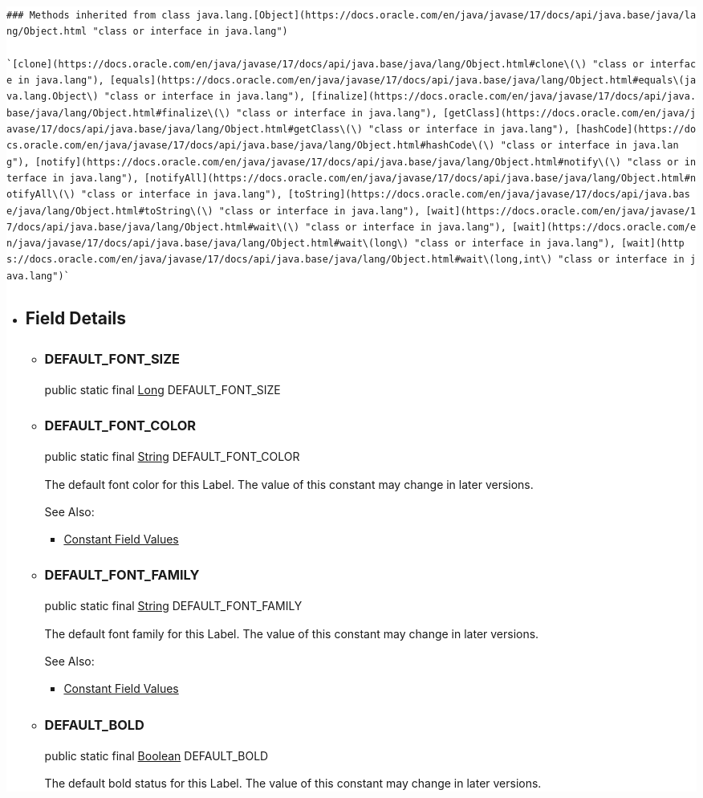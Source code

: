     ### Methods inherited from class java.lang.[Object](https://docs.oracle.com/en/java/javase/17/docs/api/java.base/java/lang/Object.html "class or interface in java.lang")

    `[clone](https://docs.oracle.com/en/java/javase/17/docs/api/java.base/java/lang/Object.html#clone\(\) "class or interface in java.lang"), [equals](https://docs.oracle.com/en/java/javase/17/docs/api/java.base/java/lang/Object.html#equals\(java.lang.Object\) "class or interface in java.lang"), [finalize](https://docs.oracle.com/en/java/javase/17/docs/api/java.base/java/lang/Object.html#finalize\(\) "class or interface in java.lang"), [getClass](https://docs.oracle.com/en/java/javase/17/docs/api/java.base/java/lang/Object.html#getClass\(\) "class or interface in java.lang"), [hashCode](https://docs.oracle.com/en/java/javase/17/docs/api/java.base/java/lang/Object.html#hashCode\(\) "class or interface in java.lang"), [notify](https://docs.oracle.com/en/java/javase/17/docs/api/java.base/java/lang/Object.html#notify\(\) "class or interface in java.lang"), [notifyAll](https://docs.oracle.com/en/java/javase/17/docs/api/java.base/java/lang/Object.html#notifyAll\(\) "class or interface in java.lang"), [toString](https://docs.oracle.com/en/java/javase/17/docs/api/java.base/java/lang/Object.html#toString\(\) "class or interface in java.lang"), [wait](https://docs.oracle.com/en/java/javase/17/docs/api/java.base/java/lang/Object.html#wait\(\) "class or interface in java.lang"), [wait](https://docs.oracle.com/en/java/javase/17/docs/api/java.base/java/lang/Object.html#wait\(long\) "class or interface in java.lang"), [wait](https://docs.oracle.com/en/java/javase/17/docs/api/java.base/java/lang/Object.html#wait\(long,int\) "class or interface in java.lang")`

-   ## Field Details

    -   ### DEFAULT\_FONT\_SIZE

        public static final [Long](https://docs.oracle.com/en/java/javase/17/docs/api/java.base/java/lang/Long.html "class or interface in java.lang") DEFAULT\_FONT\_SIZE

    -   ### DEFAULT\_FONT\_COLOR

        public static final [String](https://docs.oracle.com/en/java/javase/17/docs/api/java.base/java/lang/String.html "class or interface in java.lang") DEFAULT\_FONT\_COLOR

        The default font color for this Label. The value of this constant may change in later versions.

        See Also:

        -   [Constant Field Values](../../../../../constant-values.html#com.appiancorp.suiteapi.process.gui.Label.DEFAULT_FONT_COLOR)

    -   ### DEFAULT\_FONT\_FAMILY

        public static final [String](https://docs.oracle.com/en/java/javase/17/docs/api/java.base/java/lang/String.html "class or interface in java.lang") DEFAULT\_FONT\_FAMILY

        The default font family for this Label. The value of this constant may change in later versions.

        See Also:

        -   [Constant Field Values](../../../../../constant-values.html#com.appiancorp.suiteapi.process.gui.Label.DEFAULT_FONT_FAMILY)

    -   ### DEFAULT\_BOLD

        public static final [Boolean](https://docs.oracle.com/en/java/javase/17/docs/api/java.base/java/lang/Boolean.html "class or interface in java.lang") DEFAULT\_BOLD

        The default bold status for this Label. The value of this constant may change in later versions.
